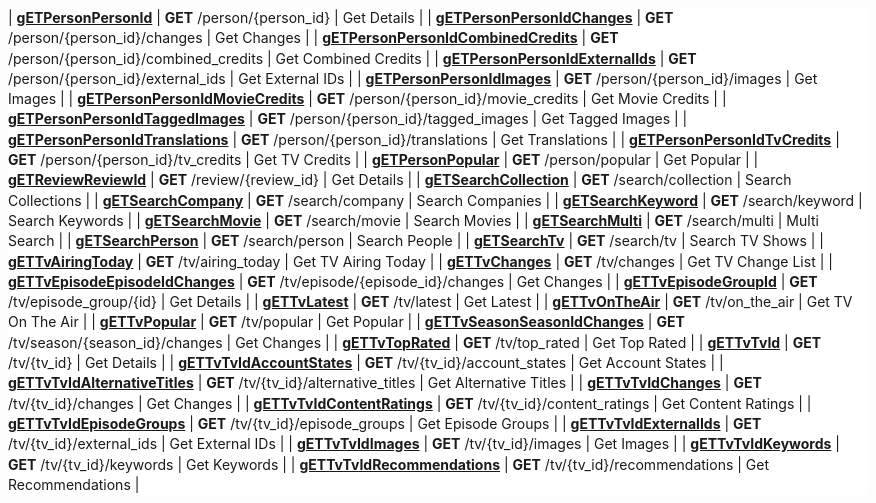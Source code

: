 | [**gETPersonPersonId**](DefaultApi.md#gETPersonPersonId) | **GET** /person/{person_id} | Get Details |
| [**gETPersonPersonIdChanges**](DefaultApi.md#gETPersonPersonIdChanges) | **GET** /person/{person_id}/changes | Get Changes |
| [**gETPersonPersonIdCombinedCredits**](DefaultApi.md#gETPersonPersonIdCombinedCredits) | **GET** /person/{person_id}/combined_credits | Get Combined Credits |
| [**gETPersonPersonIdExternalIds**](DefaultApi.md#gETPersonPersonIdExternalIds) | **GET** /person/{person_id}/external_ids | Get External IDs |
| [**gETPersonPersonIdImages**](DefaultApi.md#gETPersonPersonIdImages) | **GET** /person/{person_id}/images | Get Images |
| [**gETPersonPersonIdMovieCredits**](DefaultApi.md#gETPersonPersonIdMovieCredits) | **GET** /person/{person_id}/movie_credits | Get Movie Credits |
| [**gETPersonPersonIdTaggedImages**](DefaultApi.md#gETPersonPersonIdTaggedImages) | **GET** /person/{person_id}/tagged_images | Get Tagged Images |
| [**gETPersonPersonIdTranslations**](DefaultApi.md#gETPersonPersonIdTranslations) | **GET** /person/{person_id}/translations | Get Translations |
| [**gETPersonPersonIdTvCredits**](DefaultApi.md#gETPersonPersonIdTvCredits) | **GET** /person/{person_id}/tv_credits | Get TV Credits |
| [**gETPersonPopular**](DefaultApi.md#gETPersonPopular) | **GET** /person/popular | Get Popular |
| [**gETReviewReviewId**](DefaultApi.md#gETReviewReviewId) | **GET** /review/{review_id} | Get Details |
| [**gETSearchCollection**](DefaultApi.md#gETSearchCollection) | **GET** /search/collection | Search Collections |
| [**gETSearchCompany**](DefaultApi.md#gETSearchCompany) | **GET** /search/company | Search Companies |
| [**gETSearchKeyword**](DefaultApi.md#gETSearchKeyword) | **GET** /search/keyword | Search Keywords |
| [**gETSearchMovie**](DefaultApi.md#gETSearchMovie) | **GET** /search/movie | Search Movies |
| [**gETSearchMulti**](DefaultApi.md#gETSearchMulti) | **GET** /search/multi | Multi Search |
| [**gETSearchPerson**](DefaultApi.md#gETSearchPerson) | **GET** /search/person | Search People |
| [**gETSearchTv**](DefaultApi.md#gETSearchTv) | **GET** /search/tv | Search TV Shows |
| [**gETTvAiringToday**](DefaultApi.md#gETTvAiringToday) | **GET** /tv/airing_today | Get TV Airing Today |
| [**gETTvChanges**](DefaultApi.md#gETTvChanges) | **GET** /tv/changes | Get TV Change List |
| [**gETTvEpisodeEpisodeIdChanges**](DefaultApi.md#gETTvEpisodeEpisodeIdChanges) | **GET** /tv/episode/{episode_id}/changes | Get Changes |
| [**gETTvEpisodeGroupId**](DefaultApi.md#gETTvEpisodeGroupId) | **GET** /tv/episode_group/{id} | Get Details |
| [**gETTvLatest**](DefaultApi.md#gETTvLatest) | **GET** /tv/latest | Get Latest |
| [**gETTvOnTheAir**](DefaultApi.md#gETTvOnTheAir) | **GET** /tv/on_the_air | Get TV On The Air |
| [**gETTvPopular**](DefaultApi.md#gETTvPopular) | **GET** /tv/popular | Get Popular |
| [**gETTvSeasonSeasonIdChanges**](DefaultApi.md#gETTvSeasonSeasonIdChanges) | **GET** /tv/season/{season_id}/changes | Get  Changes |
| [**gETTvTopRated**](DefaultApi.md#gETTvTopRated) | **GET** /tv/top_rated | Get Top Rated |
| [**gETTvTvId**](DefaultApi.md#gETTvTvId) | **GET** /tv/{tv_id} | Get Details |
| [**gETTvTvIdAccountStates**](DefaultApi.md#gETTvTvIdAccountStates) | **GET** /tv/{tv_id}/account_states | Get Account States |
| [**gETTvTvIdAlternativeTitles**](DefaultApi.md#gETTvTvIdAlternativeTitles) | **GET** /tv/{tv_id}/alternative_titles | Get Alternative Titles |
| [**gETTvTvIdChanges**](DefaultApi.md#gETTvTvIdChanges) | **GET** /tv/{tv_id}/changes | Get Changes |
| [**gETTvTvIdContentRatings**](DefaultApi.md#gETTvTvIdContentRatings) | **GET** /tv/{tv_id}/content_ratings | Get Content Ratings |
| [**gETTvTvIdEpisodeGroups**](DefaultApi.md#gETTvTvIdEpisodeGroups) | **GET** /tv/{tv_id}/episode_groups | Get Episode Groups |
| [**gETTvTvIdExternalIds**](DefaultApi.md#gETTvTvIdExternalIds) | **GET** /tv/{tv_id}/external_ids | Get External IDs |
| [**gETTvTvIdImages**](DefaultApi.md#gETTvTvIdImages) | **GET** /tv/{tv_id}/images | Get Images |
| [**gETTvTvIdKeywords**](DefaultApi.md#gETTvTvIdKeywords) | **GET** /tv/{tv_id}/keywords | Get Keywords |
| [**gETTvTvIdRecommendations**](DefaultApi.md#gETTvTvIdRecommendations) | **GET** /tv/{tv_id}/recommendations | Get Recommendations |